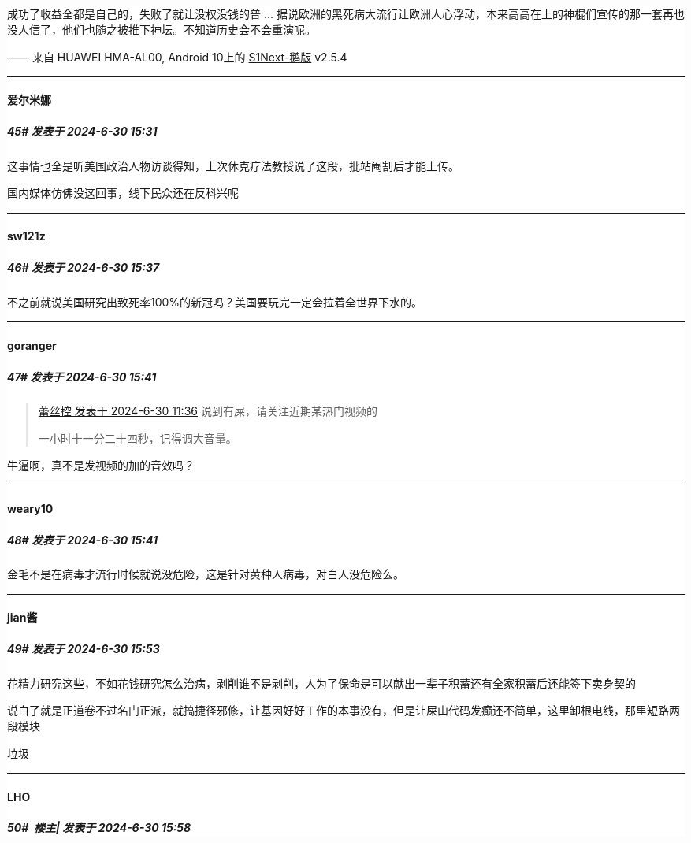 成功了收益全都是自己的，失败了就让没权没钱的普 ...</blockquote>
据说欧洲的黑死病大流行让欧洲人心浮动，本来高高在上的神棍们宣传的那一套再也没人信了，他们也随之被推下神坛。不知道历史会不会重演呢。

—— 来自 HUAWEI HMA-AL00, Android 10上的 [S1Next-鹅版](https://github.com/ykrank/S1-Next/releases) v2.5.4

*****

####  爱尔米娜  
##### 45#       发表于 2024-6-30 15:31

这事情也全是听美国政治人物访谈得知，上次休克疗法教授说了这段，批站阉割后才能上传。

国内媒体仿佛没这回事，线下民众还在反科兴呢


*****

####  sw121z  
##### 46#       发表于 2024-6-30 15:37

不之前就说美国研究出致死率100%的新冠吗？美国要玩完一定会拉着全世界下水的。

*****

####  goranger  
##### 47#       发表于 2024-6-30 15:41

<blockquote><a href="httphttps://bbs.saraba1st.com/2b/forum.php?mod=redirect&amp;goto=findpost&amp;pid=65431654&amp;ptid=2189533" target="_blank">蕾丝控 发表于 2024-6-30 11:36</a>
说到有屎，请关注近期某热门视频的

一小时十一分二十四秒，记得调大音量。</blockquote>
牛逼啊，真不是发视频的加的音效吗？

*****

####  weary10  
##### 48#       发表于 2024-6-30 15:41

金毛不是在病毒才流行时候就说没危险，这是针对黄种人病毒，对白人没危险么。


*****

####  jian酱  
##### 49#       发表于 2024-6-30 15:53

花精力研究这些，不如花钱研究怎么治病，剥削谁不是剥削，人为了保命是可以献出一辈子积蓄还有全家积蓄后还能签下卖身契的

说白了就是正道卷不过名门正派，就搞捷径邪修，让基因好好工作的本事没有，但是让屎山代码发癫还不简单，这里卸根电线，那里短路两段模块

垃圾


*****

####  LHO  
##### 50#         楼主| 发表于 2024-6-30 15:58
